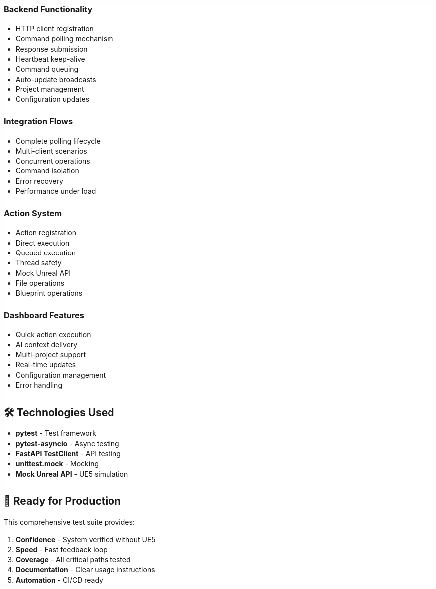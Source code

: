 ### Backend Functionality
- HTTP client registration
- Command polling mechanism
- Response submission
- Heartbeat keep-alive
- Command queuing
- Auto-update broadcasts
- Project management
- Configuration updates

### Integration Flows
- Complete polling lifecycle
- Multi-client scenarios
- Concurrent operations
- Command isolation
- Error recovery
- Performance under load

### Action System
- Action registration
- Direct execution
- Queued execution
- Thread safety
- Mock Unreal API
- File operations
- Blueprint operations

### Dashboard Features
- Quick action execution
- AI context delivery
- Multi-project support
- Real-time updates
- Configuration management
- Error handling

## 🛠️ Technologies Used

- **pytest** - Test framework
- **pytest-asyncio** - Async testing
- **FastAPI TestClient** - API testing
- **unittest.mock** - Mocking
- **Mock Unreal API** - UE5 simulation

## 🎊 Ready for Production

This comprehensive test suite provides:

1. **Confidence** - System verified without UE5
2. **Speed** - Fast feedback loop
3. **Coverage** - All critical paths tested
4. **Documentation** - Clear usage instructions
5. **Automation** - CI/CD ready
